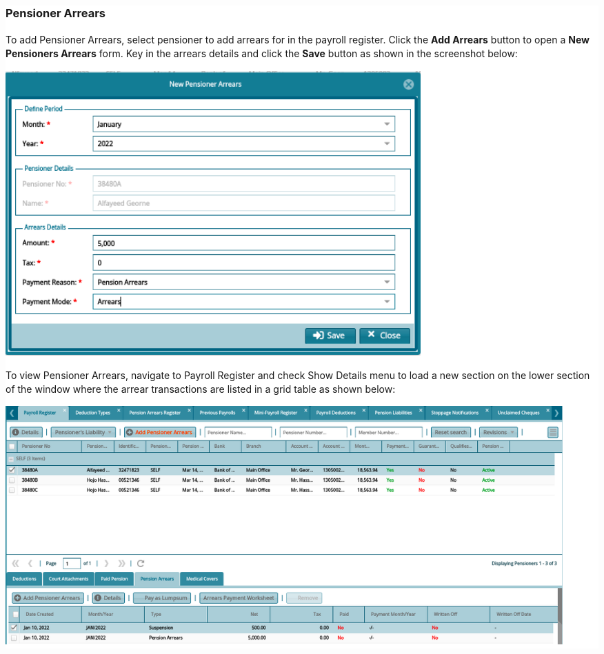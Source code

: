 ### Pensioner Arrears

To add Pensioner Arrears, select pensioner to add arrears for in the payroll register. Click the **Add Arrears** button to open a **New Pensioners Arrears** form. Key in the arrears details and click the **Save** button as shown in the screenshot below:

<img  alt="deductionandarrears" width="70%" height="auto"  class="center"  src="../media10/20.png"> 


To view Pensioner Arrears, navigate to Payroll Register and check Show Details menu to load a new section on the lower section of the window where the arrear transactions are listed in a grid table as shown below:

<img  alt="deductionandarrears" width="94%" height="auto"  class="center"  src="../media10/21.png"> 